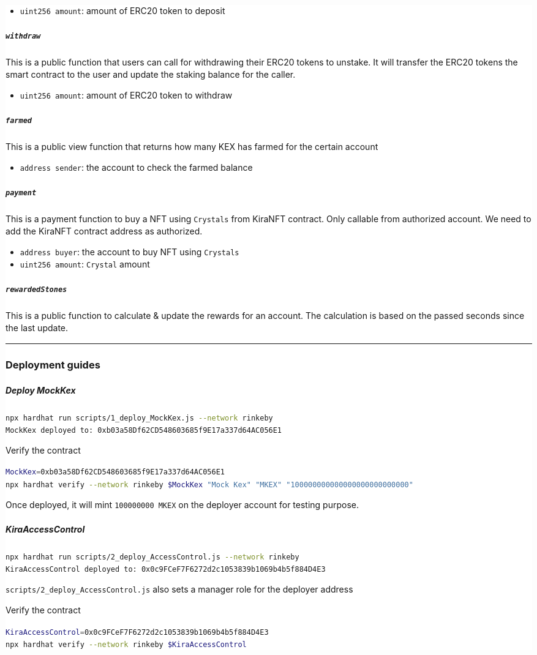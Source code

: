 * `uint256 amount`: amount of ERC20 token to deposit

##### `withdraw`

This is a public function that users can call for withdrawing their ERC20 tokens to unstake. It will transfer the ERC20 tokens the smart contract to the user and update the staking balance for the caller.

* `uint256 amount`: amount of ERC20 token to withdraw

##### `farmed`

This is a public view function that returns how many KEX has farmed for the certain account

* `address sender`: the account to check the farmed balance

##### `payment`

This is a payment function to buy a NFT using `Crystals` from KiraNFT contract. Only callable from authorized account. We need to add the KiraNFT contract address as authorized.

* `address buyer`: the account to buy NFT using `Crystals`
* `uint256 amount`: `Crystal` amount

##### `rewardedStones`

This is a public function to calculate & update the rewards for an account. The calculation is based on the passed seconds since the last update.

-----

### Deployment guides

##### Deploy MockKex

```sh
npx hardhat run scripts/1_deploy_MockKex.js --network rinkeby
MockKex deployed to: 0xb03a58Df62CD548603685f9E17a337d64AC056E1
```

Verify the contract
```sh
MockKex=0xb03a58Df62CD548603685f9E17a337d64AC056E1
npx hardhat verify --network rinkeby $MockKex "Mock Kex" "MKEX" "100000000000000000000000000"
```

Once deployed, it will mint `100000000 MKEX` on the deployer account for testing purpose.

##### KiraAccessControl

```sh
npx hardhat run scripts/2_deploy_AccessControl.js --network rinkeby
KiraAccessControl deployed to: 0x0c9FCeF7F6272d2c1053839b1069b4b5f884D4E3
```

`scripts/2_deploy_AccessControl.js` also sets a manager role for the deployer address

Verify the contract
```sh
KiraAccessControl=0x0c9FCeF7F6272d2c1053839b1069b4b5f884D4E3
npx hardhat verify --network rinkeby $KiraAccessControl
```
